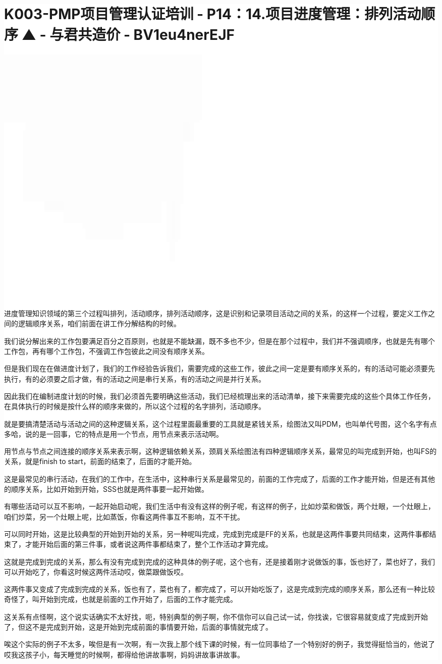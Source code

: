 # K003-PMP项目管理认证培训 - P14：14.项目进度管理：排列活动顺序 ▲ - 与君共造价 - BV1eu4nerEJF

![](img/923c1b455cadd158ab0a027a022febd7_0.png)

进度管理知识领域的第三个过程叫排列，活动顺序，排列活动顺序，这是识别和记录项目活动之间的关系，的这样一个过程，要定义工作之间的逻辑顺序关系，咱们前面在讲工作分解结构的时候。

我们说分解出来的工作包要满足百分之百原则，也就是不能缺漏，既不多也不少，但是在那个过程中，我们并不强调顺序，也就是先有哪个工作包，再有哪个工作包，不强调工作包彼此之间没有顺序关系。

但是我们现在在做进度计划了，我们的工作经验告诉我们，需要完成的这些工作，彼此之间一定是要有顺序关系的，有的活动可能必须要先执行，有的必须要之后才做，有的活动之间是串行关系，有的活动之间是并行关系。

因此我们在编制进度计划的时候，我们必须首先要明确这些活动，我们已经梳理出来的活动清单，接下来需要完成的这些个具体工作任务，在具体执行的时候是按什么样的顺序来做的，所以这个过程的名字排列，活动顺序。

就是要搞清楚活动与活动之间的这种逻辑关系，这个过程里面最重要的工具就是紧钱关系，绘图法又叫PDM，也叫单代号图，这个名字有点多哈，说的是一回事，它的特点是用一个节点，用节点来表示活动啊。

用节点与节点之间连接的顺序关系来表示啊，这种逻辑依赖关系，颈肩关系绘图法有四种逻辑顺序关系，最常见的叫完成到开始，也叫FS的关系，就是finish to start，前面的结束了，后面的才能开始。

这是最常见的串行活动，在我们的工作中，在生活中，这种串行关系是最常见的，前面的工作完成了，后面的工作才能开始，但是还有其他的顺序关系，比如开始到开始，SSS也就是两件事要一起开始做。

有哪些活动可以互不影响，一起开始启动呢，我们生活中有没有这样的例子呢，有这样的例子，比如炒菜和做饭，两个灶眼，一个灶眼上，咱们炒菜，另一个灶眼上呢，比如蒸饭，你看这两件事互不影响，互不干扰。

可以同时开始，这是比较典型的开始到开始的关系，另一种呢叫完成，完成到完成是FF的关系，也就是这两件事要共同结束，这两件事都结束了，才能开始后面的第三件事，或者说这两件事都结束了，整个工作活动才算完成。

这就是完成到完成的关系，那么有没有完成到完成的这种具体的例子呢，这个也有，还是接着刚才说做饭的事，饭也好了，菜也好了，我们可以开始吃了，你看这时候这两件活动哎，做菜跟做饭哎。

这两件事又变成了完成到完成的关系，饭也有了，菜也有了，都完成了，可以开始吃饭了，这是完成到完成的顺序关系，那么还有一种比较奇怪了，叫开始到完成，也就是前面的工作开始了，后面的工作才能完成。

这关系有点怪啊，这个说实话确实不太好找，呃，特别典型的例子啊，你不信你可以自己试一试，你找诶，它很容易就变成了完成到开始了，但这不是完成到开始，这是开始到完成前面的事情要开始，后面的事情就完成了。

唉这个实际的例子不太多，唉但是有一次啊，有一次我上那个线下课的时候，有一位同事给了一个特别好的例子，我觉得挺恰当的，他说了哎我这孩子小，每天睡觉的时候啊，都得给他讲故事啊，妈妈讲故事讲故事。

